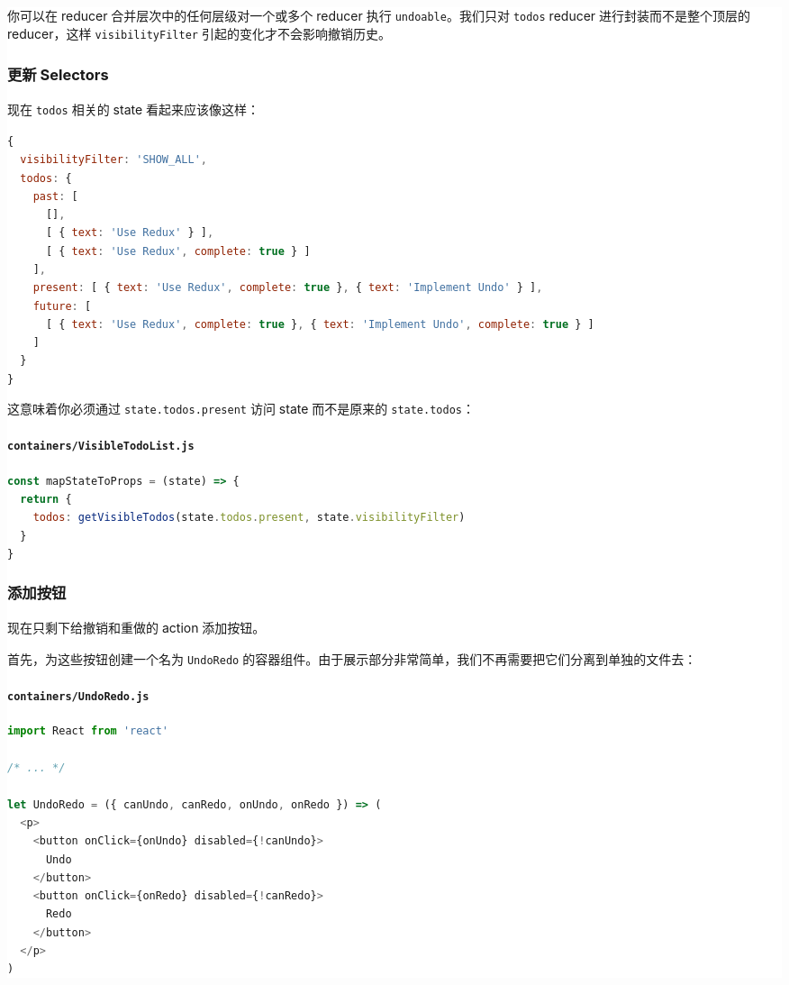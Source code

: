 你可以在 reducer 合并层次中的任何层级对一个或多个 reducer 执行 `undoable`。我们只对 `todos` reducer 进行封装而不是整个顶层的 reducer，这样 `visibilityFilter` 引起的变化才不会影响撤销历史。

### 更新 Selectors

现在 `todos` 相关的 state 看起来应该像这样：

```js
{
  visibilityFilter: 'SHOW_ALL',
  todos: {
    past: [
      [],
      [ { text: 'Use Redux' } ],
      [ { text: 'Use Redux', complete: true } ]
    ],
    present: [ { text: 'Use Redux', complete: true }, { text: 'Implement Undo' } ],
    future: [
      [ { text: 'Use Redux', complete: true }, { text: 'Implement Undo', complete: true } ]
    ]
  }
}
```

这意味着你必须通过 `state.todos.present` 访问 state 而不是原来的 `state.todos`：

#### `containers/VisibleTodoList.js`

```js
const mapStateToProps = (state) => {
  return {
    todos: getVisibleTodos(state.todos.present, state.visibilityFilter)
  }
}
```

### 添加按钮

现在只剩下给撤销和重做的 action 添加按钮。

首先，为这些按钮创建一个名为 `UndoRedo` 的容器组件。由于展示部分非常简单，我们不再需要把它们分离到单独的文件去：

#### `containers/UndoRedo.js`

```js
import React from 'react'

/* ... */

let UndoRedo = ({ canUndo, canRedo, onUndo, onRedo }) => (
  <p>
    <button onClick={onUndo} disabled={!canUndo}>
      Undo
    </button>
    <button onClick={onRedo} disabled={!canRedo}>
      Redo
    </button>
  </p>
)
```
